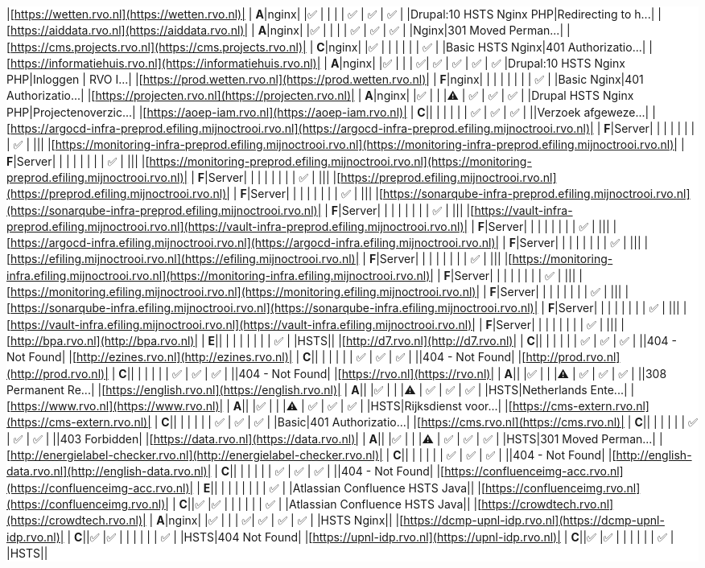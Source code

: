 |[https://wetten.rvo.nl](https://wetten.rvo.nl)| | **A**|nginx| |:white_check_mark: | | | | :white_check_mark: | :white_check_mark: | :white_check_mark: | |Drupal:10 HSTS Nginx PHP|Redirecting to h...|
|[https://aiddata.rvo.nl](https://aiddata.rvo.nl)| | **A**|nginx| |:white_check_mark: | | | | :white_check_mark: | :white_check_mark: | :white_check_mark: | |Nginx|301 Moved Perman...|
|[https://cms.projects.rvo.nl](https://cms.projects.rvo.nl)| | **C**|nginx| |:white_check_mark: | | | | | | :white_check_mark: | |Basic HSTS Nginx|401 Authorizatio...|
|[https://informatiehuis.rvo.nl](https://informatiehuis.rvo.nl)| | **A**|nginx| |:white_check_mark: | | | :white_check_mark:| :white_check_mark: | :white_check_mark: | :white_check_mark: | :white_check_mark: |Drupal:10 HSTS Nginx PHP|Inloggen | RVO I...|
|[https://prod.wetten.rvo.nl](https://prod.wetten.rvo.nl)| | **F**|nginx| | | | | | | | :white_check_mark: | |Basic Nginx|401 Authorizatio...|
|[https://projecten.rvo.nl](https://projecten.rvo.nl)| | **A**|nginx| |:white_check_mark: | | |:warning: | :white_check_mark: | :white_check_mark: | :white_check_mark: | |Drupal HSTS Nginx PHP|Projectenoverzic...|
|[https://aoep-iam.rvo.nl](https://aoep-iam.rvo.nl)| | **C**|| | | | | | :white_check_mark: | :white_check_mark: | :white_check_mark: | ||Verzoek afgeweze...|
|[https://argocd-infra-preprod.efiling.mijnoctrooi.rvo.nl](https://argocd-infra-preprod.efiling.mijnoctrooi.rvo.nl)| | **F**|Server| | | | | | | | :white_check_mark: | |||
|[https://monitoring-infra-preprod.efiling.mijnoctrooi.rvo.nl](https://monitoring-infra-preprod.efiling.mijnoctrooi.rvo.nl)| | **F**|Server| | | | | | | | :white_check_mark: | |||
|[https://monitoring-preprod.efiling.mijnoctrooi.rvo.nl](https://monitoring-preprod.efiling.mijnoctrooi.rvo.nl)| | **F**|Server| | | | | | | | :white_check_mark: | |||
|[https://preprod.efiling.mijnoctrooi.rvo.nl](https://preprod.efiling.mijnoctrooi.rvo.nl)| | **F**|Server| | | | | | | | :white_check_mark: | |||
|[https://sonarqube-infra-preprod.efiling.mijnoctrooi.rvo.nl](https://sonarqube-infra-preprod.efiling.mijnoctrooi.rvo.nl)| | **F**|Server| | | | | | | | :white_check_mark: | |||
|[https://vault-infra-preprod.efiling.mijnoctrooi.rvo.nl](https://vault-infra-preprod.efiling.mijnoctrooi.rvo.nl)| | **F**|Server| | | | | | | | :white_check_mark: | |||
|[https://argocd-infra.efiling.mijnoctrooi.rvo.nl](https://argocd-infra.efiling.mijnoctrooi.rvo.nl)| | **F**|Server| | | | | | | | :white_check_mark: | |||
|[https://efiling.mijnoctrooi.rvo.nl](https://efiling.mijnoctrooi.rvo.nl)| | **F**|Server| | | | | | | | :white_check_mark: | |||
|[https://monitoring-infra.efiling.mijnoctrooi.rvo.nl](https://monitoring-infra.efiling.mijnoctrooi.rvo.nl)| | **F**|Server| | | | | | | | :white_check_mark: | |||
|[https://monitoring.efiling.mijnoctrooi.rvo.nl](https://monitoring.efiling.mijnoctrooi.rvo.nl)| | **F**|Server| | | | | | | | :white_check_mark: | |||
|[https://sonarqube-infra.efiling.mijnoctrooi.rvo.nl](https://sonarqube-infra.efiling.mijnoctrooi.rvo.nl)| | **F**|Server| | | | | | | | :white_check_mark: | |||
|[https://vault-infra.efiling.mijnoctrooi.rvo.nl](https://vault-infra.efiling.mijnoctrooi.rvo.nl)| | **F**|Server| | | | | | | | :white_check_mark: | |||
|[http://bpa.rvo.nl](http://bpa.rvo.nl)| | **E**|| | | | | | | | :white_check_mark: | |HSTS||
|[http://d7.rvo.nl](http://d7.rvo.nl)| | **C**|| | | | | | :white_check_mark: | :white_check_mark: | :white_check_mark: | ||404 - Not Found|
|[http://ezines.rvo.nl](http://ezines.rvo.nl)| | **C**|| | | | | | :white_check_mark: | :white_check_mark: | :white_check_mark: | ||404 - Not Found|
|[http://prod.rvo.nl](http://prod.rvo.nl)| | **C**|| | | | | | :white_check_mark: | :white_check_mark: | :white_check_mark: | ||404 - Not Found|
|[https://rvo.nl](https://rvo.nl)| | **A**|| |:white_check_mark: | | |:warning: | :white_check_mark: | :white_check_mark: | :white_check_mark: | ||308 Permanent Re...|
|[https://english.rvo.nl](https://english.rvo.nl)| | **A**|| |:white_check_mark: | | |:warning: | :white_check_mark: | :white_check_mark: | :white_check_mark: | |HSTS|Netherlands Ente...|
|[https://www.rvo.nl](https://www.rvo.nl)| | **A**|| |:white_check_mark: | | |:warning: | :white_check_mark: | :white_check_mark: | :white_check_mark: | |HSTS|Rijksdienst voor...|
|[https://cms-extern.rvo.nl](https://cms-extern.rvo.nl)| | **C**|| | | | | | :white_check_mark: | :white_check_mark: | :white_check_mark: | |Basic|401 Authorizatio...|
|[https://cms.rvo.nl](https://cms.rvo.nl)| | **C**|| | | | | | :white_check_mark: | :white_check_mark: | :white_check_mark: | ||403 Forbidden|
|[https://data.rvo.nl](https://data.rvo.nl)| | **A**|| |:white_check_mark: | | |:warning: | :white_check_mark: | :white_check_mark: | :white_check_mark: | |HSTS|301 Moved Perman...|
|[http://energielabel-checker.rvo.nl](http://energielabel-checker.rvo.nl)| | **C**|| | | | | | :white_check_mark: | :white_check_mark: | :white_check_mark: | ||404 - Not Found|
|[http://english-data.rvo.nl](http://english-data.rvo.nl)| | **C**|| | | | | | :white_check_mark: | :white_check_mark: | :white_check_mark: | ||404 - Not Found|
|[https://confluenceimg-acc.rvo.nl](https://confluenceimg-acc.rvo.nl)| | **E**|| | | | | | | | :white_check_mark: | |Atlassian Confluence HSTS Java||
|[https://confluenceimg.rvo.nl](https://confluenceimg.rvo.nl)| | **C**||:white_check_mark: |:white_check_mark: | | | | | | :white_check_mark: | |Atlassian Confluence HSTS Java||
|[https://crowdtech.rvo.nl](https://crowdtech.rvo.nl)| | **A**|nginx| |:white_check_mark: | | | :white_check_mark:| :white_check_mark: | :white_check_mark: | :white_check_mark: | |HSTS Nginx||
|[https://dcmp-upnl-idp.rvo.nl](https://dcmp-upnl-idp.rvo.nl)| | **C**||:white_check_mark: |:white_check_mark: | | | | | | :white_check_mark: | |HSTS|404 Not Found|
|[https://upnl-idp.rvo.nl](https://upnl-idp.rvo.nl)| | **C**||:white_check_mark: |:white_check_mark: | | | | | | :white_check_mark: | |HSTS||